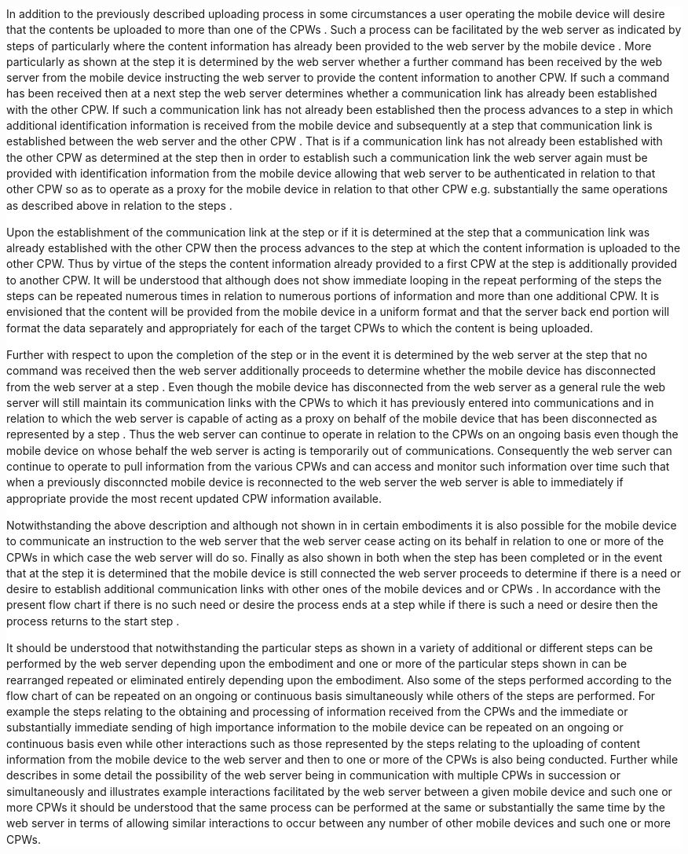 In addition to the previously described uploading process in some circumstances a user operating the mobile device will desire that the contents be uploaded to more than one of the CPWs . Such a process can be facilitated by the web server as indicated by steps of particularly where the content information has already been provided to the web server by the mobile device . More particularly as shown at the step it is determined by the web server whether a further command has been received by the web server from the mobile device instructing the web server to provide the content information to another CPW. If such a command has been received then at a next step the web server determines whether a communication link has already been established with the other CPW. If such a communication link has not already been established then the process advances to a step in which additional identification information is received from the mobile device and subsequently at a step that communication link is established between the web server and the other CPW . That is if a communication link has not already been established with the other CPW as determined at the step then in order to establish such a communication link the web server again must be provided with identification information from the mobile device allowing that web server to be authenticated in relation to that other CPW so as to operate as a proxy for the mobile device in relation to that other CPW e.g. substantially the same operations as described above in relation to the steps .

Upon the establishment of the communication link at the step or if it is determined at the step that a communication link was already established with the other CPW then the process advances to the step at which the content information is uploaded to the other CPW. Thus by virtue of the steps the content information already provided to a first CPW at the step is additionally provided to another CPW. It will be understood that although does not show immediate looping in the repeat performing of the steps the steps can be repeated numerous times in relation to numerous portions of information and more than one additional CPW. It is envisioned that the content will be provided from the mobile device in a uniform format and that the server back end portion will format the data separately and appropriately for each of the target CPWs to which the content is being uploaded.

Further with respect to upon the completion of the step or in the event it is determined by the web server at the step that no command was received then the web server additionally proceeds to determine whether the mobile device has disconnected from the web server at a step . Even though the mobile device has disconnected from the web server as a general rule the web server will still maintain its communication links with the CPWs to which it has previously entered into communications and in relation to which the web server is capable of acting as a proxy on behalf of the mobile device that has been disconnected as represented by a step . Thus the web server can continue to operate in relation to the CPWs on an ongoing basis even though the mobile device on whose behalf the web server is acting is temporarily out of communications. Consequently the web server can continue to operate to pull information from the various CPWs and can access and monitor such information over time such that when a previously disconncted mobile device is reconnected to the web server the web server is able to immediately if appropriate provide the most recent updated CPW information available.

Notwithstanding the above description and although not shown in in certain embodiments it is also possible for the mobile device to communicate an instruction to the web server that the web server cease acting on its behalf in relation to one or more of the CPWs in which case the web server will do so. Finally as also shown in both when the step has been completed or in the event that at the step it is determined that the mobile device is still connected the web server proceeds to determine if there is a need or desire to establish additional communication links with other ones of the mobile devices and or CPWs . In accordance with the present flow chart if there is no such need or desire the process ends at a step while if there is such a need or desire then the process returns to the start step .

It should be understood that notwithstanding the particular steps as shown in a variety of additional or different steps can be performed by the web server depending upon the embodiment and one or more of the particular steps shown in can be rearranged repeated or eliminated entirely depending upon the embodiment. Also some of the steps performed according to the flow chart of can be repeated on an ongoing or continuous basis simultaneously while others of the steps are performed. For example the steps relating to the obtaining and processing of information received from the CPWs and the immediate or substantially immediate sending of high importance information to the mobile device can be repeated on an ongoing or continuous basis even while other interactions such as those represented by the steps relating to the uploading of content information from the mobile device to the web server and then to one or more of the CPWs is also being conducted. Further while describes in some detail the possibility of the web server being in communication with multiple CPWs in succession or simultaneously and illustrates example interactions facilitated by the web server between a given mobile device and such one or more CPWs it should be understood that the same process can be performed at the same or substantially the same time by the web server in terms of allowing similar interactions to occur between any number of other mobile devices and such one or more CPWs.
